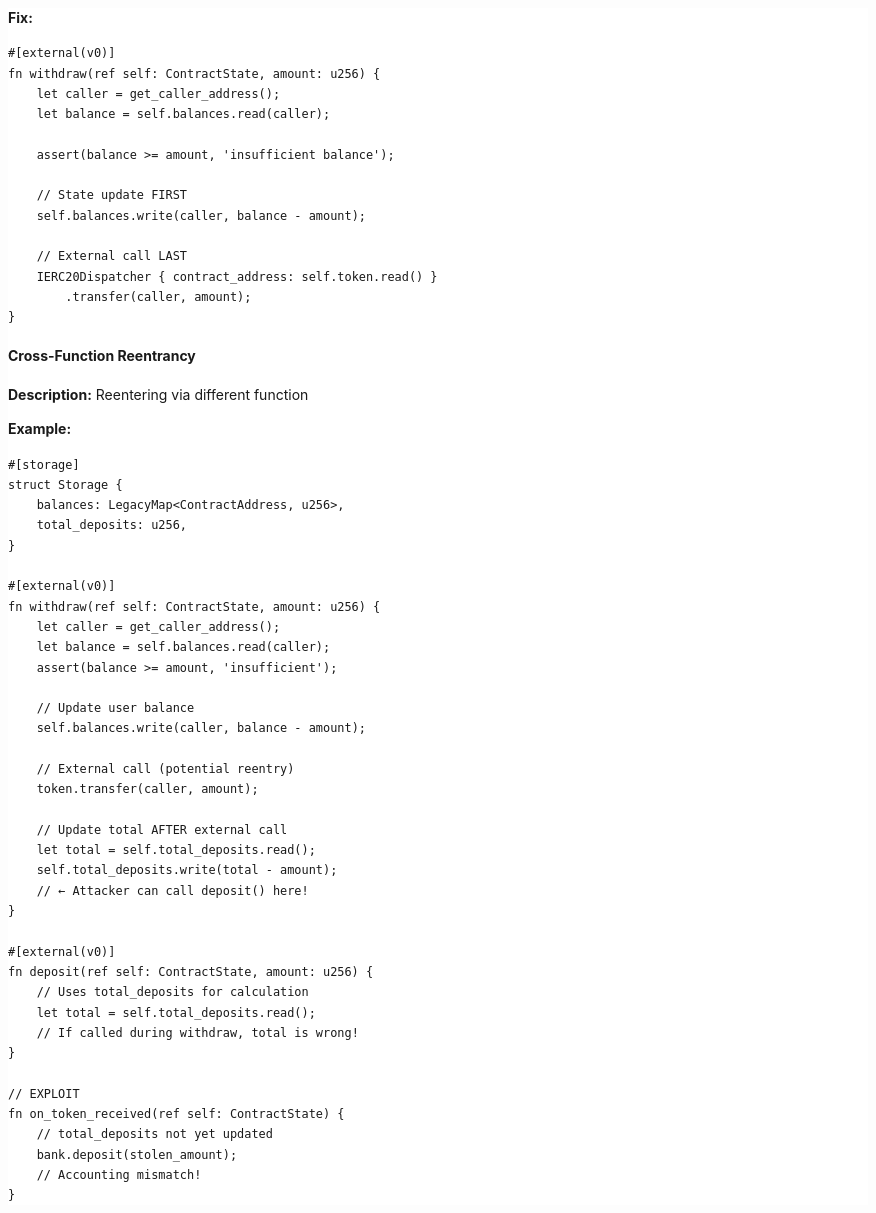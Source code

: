 **Fix:**
```cairo
#[external(v0)]
fn withdraw(ref self: ContractState, amount: u256) {
    let caller = get_caller_address();
    let balance = self.balances.read(caller);

    assert(balance >= amount, 'insufficient balance');

    // State update FIRST
    self.balances.write(caller, balance - amount);

    // External call LAST
    IERC20Dispatcher { contract_address: self.token.read() }
        .transfer(caller, amount);
}
```

#### Cross-Function Reentrancy

**Description:** Reentering via different function

**Example:**
```cairo
#[storage]
struct Storage {
    balances: LegacyMap<ContractAddress, u256>,
    total_deposits: u256,
}

#[external(v0)]
fn withdraw(ref self: ContractState, amount: u256) {
    let caller = get_caller_address();
    let balance = self.balances.read(caller);
    assert(balance >= amount, 'insufficient');

    // Update user balance
    self.balances.write(caller, balance - amount);

    // External call (potential reentry)
    token.transfer(caller, amount);

    // Update total AFTER external call
    let total = self.total_deposits.read();
    self.total_deposits.write(total - amount);
    // ← Attacker can call deposit() here!
}

#[external(v0)]
fn deposit(ref self: ContractState, amount: u256) {
    // Uses total_deposits for calculation
    let total = self.total_deposits.read();
    // If called during withdraw, total is wrong!
}

// EXPLOIT
fn on_token_received(ref self: ContractState) {
    // total_deposits not yet updated
    bank.deposit(stolen_amount);
    // Accounting mismatch!
}
```
